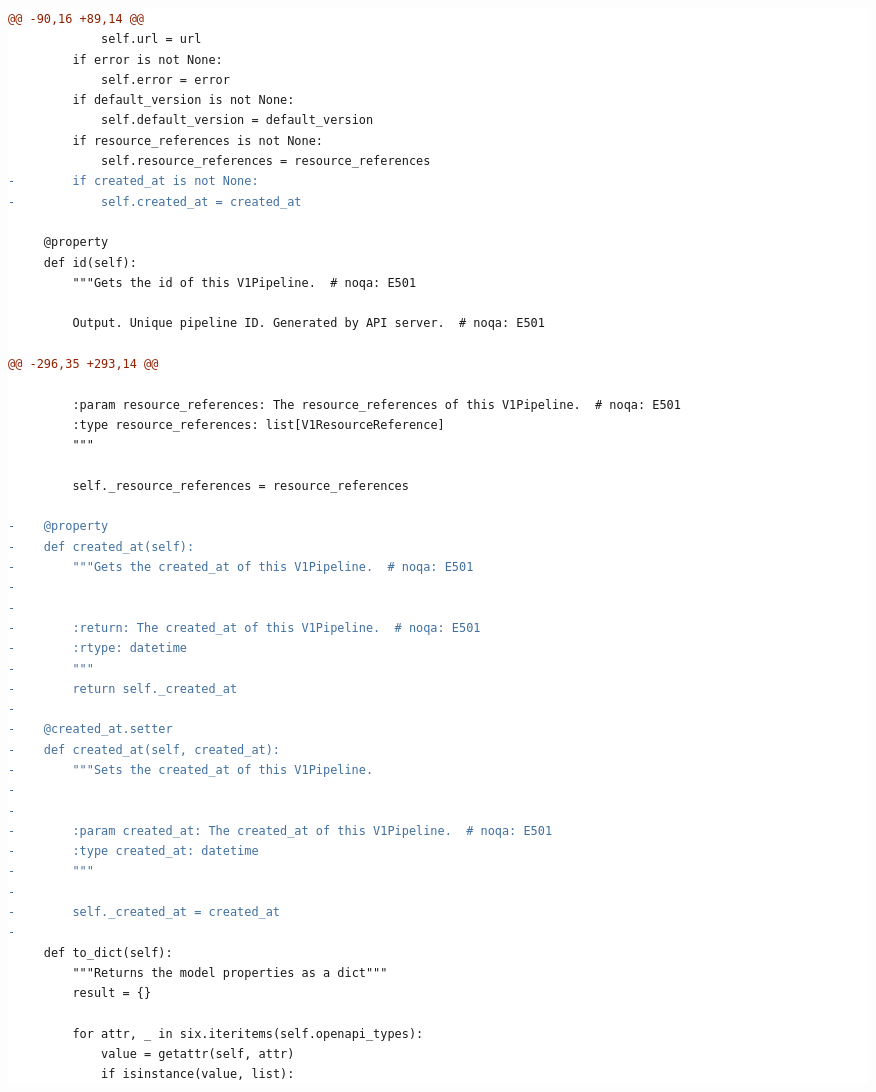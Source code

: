 ```diff
@@ -90,16 +89,14 @@
             self.url = url
         if error is not None:
             self.error = error
         if default_version is not None:
             self.default_version = default_version
         if resource_references is not None:
             self.resource_references = resource_references
-        if created_at is not None:
-            self.created_at = created_at
 
     @property
     def id(self):
         """Gets the id of this V1Pipeline.  # noqa: E501
 
         Output. Unique pipeline ID. Generated by API server.  # noqa: E501
 
@@ -296,35 +293,14 @@
 
         :param resource_references: The resource_references of this V1Pipeline.  # noqa: E501
         :type resource_references: list[V1ResourceReference]
         """
 
         self._resource_references = resource_references
 
-    @property
-    def created_at(self):
-        """Gets the created_at of this V1Pipeline.  # noqa: E501
-
-
-        :return: The created_at of this V1Pipeline.  # noqa: E501
-        :rtype: datetime
-        """
-        return self._created_at
-
-    @created_at.setter
-    def created_at(self, created_at):
-        """Sets the created_at of this V1Pipeline.
-
-
-        :param created_at: The created_at of this V1Pipeline.  # noqa: E501
-        :type created_at: datetime
-        """
-
-        self._created_at = created_at
-
     def to_dict(self):
         """Returns the model properties as a dict"""
         result = {}
 
         for attr, _ in six.iteritems(self.openapi_types):
             value = getattr(self, attr)
             if isinstance(value, list):
```
